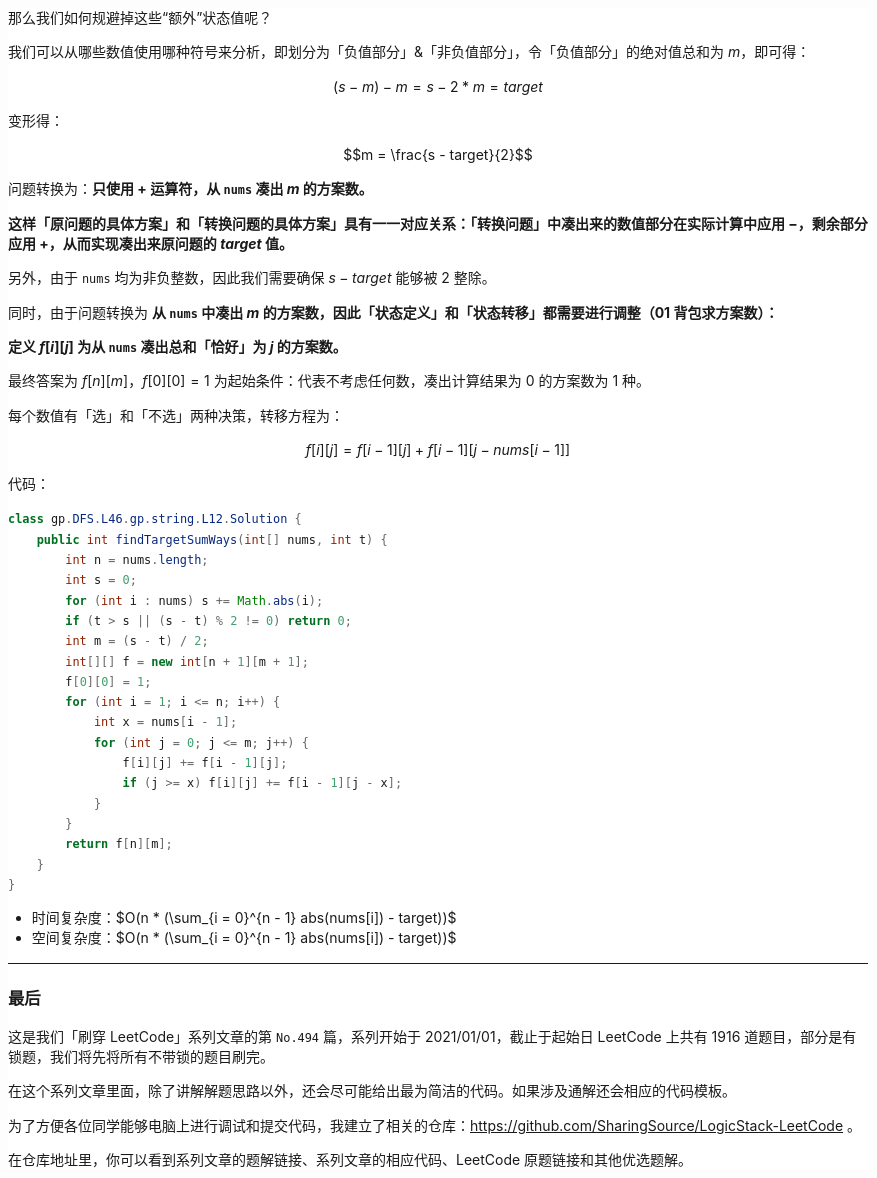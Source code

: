 那么我们如何规避掉这些“额外”状态值呢？

我们可以从哪些数值使用哪种符号来分析，即划分为「负值部分」&「非负值部分」，令「负值部分」的绝对值总和为 $m$，即可得：

$$(s - m) - m = s - 2 * m = target$$

变形得：

$$m = \frac{s - target}{2}$$

问题转换为：**只使用 $+$ 运算符，从 `nums` 凑出 $m$ 的方案数。**

**这样「原问题的具体方案」和「转换问题的具体方案」具有一一对应关系：「转换问题」中凑出来的数值部分在实际计算中应用 $-$，剩余部分应用 $+$，从而实现凑出来原问题的 $target$ 值。**

另外，由于 `nums` 均为非负整数，因此我们需要确保 $s - target$ 能够被 $2$ 整除。

同时，由于问题转换为 **从 `nums` 中凑出 $m$ 的方案数，因此「状态定义」和「状态转移」都需要进行调整（01 背包求方案数）：**

**定义 $f[i][j]$ 为从 `nums` 凑出总和「恰好」为 $j$ 的方案数。**

最终答案为 $f[n][m]$，$f[0][0] = 1$ 为起始条件：代表不考虑任何数，凑出计算结果为 $0$ 的方案数为 $1$ 种。

每个数值有「选」和「不选」两种决策，转移方程为：

$$f[i][j] = f[i - 1][j] + f[i - 1][j - nums[i - 1]]$$

代码：
```Java []
class gp.DFS.L46.gp.string.L12.Solution {
    public int findTargetSumWays(int[] nums, int t) {
        int n = nums.length;
        int s = 0;
        for (int i : nums) s += Math.abs(i);
        if (t > s || (s - t) % 2 != 0) return 0;
        int m = (s - t) / 2;
        int[][] f = new int[n + 1][m + 1];
        f[0][0] = 1;
        for (int i = 1; i <= n; i++) {
            int x = nums[i - 1];
            for (int j = 0; j <= m; j++) {
                f[i][j] += f[i - 1][j];
                if (j >= x) f[i][j] += f[i - 1][j - x];
            }
        }
        return f[n][m];
    }
}
```
* 时间复杂度：$O(n * (\sum_{i = 0}^{n - 1} abs(nums[i]) - target))$
* 空间复杂度：$O(n * (\sum_{i = 0}^{n - 1} abs(nums[i]) - target))$

---

### 最后

这是我们「刷穿 LeetCode」系列文章的第 `No.494` 篇，系列开始于 2021/01/01，截止于起始日 LeetCode 上共有 1916 道题目，部分是有锁题，我们将先将所有不带锁的题目刷完。

在这个系列文章里面，除了讲解解题思路以外，还会尽可能给出最为简洁的代码。如果涉及通解还会相应的代码模板。

为了方便各位同学能够电脑上进行调试和提交代码，我建立了相关的仓库：https://github.com/SharingSource/LogicStack-LeetCode 。

在仓库地址里，你可以看到系列文章的题解链接、系列文章的相应代码、LeetCode 原题链接和其他优选题解。

